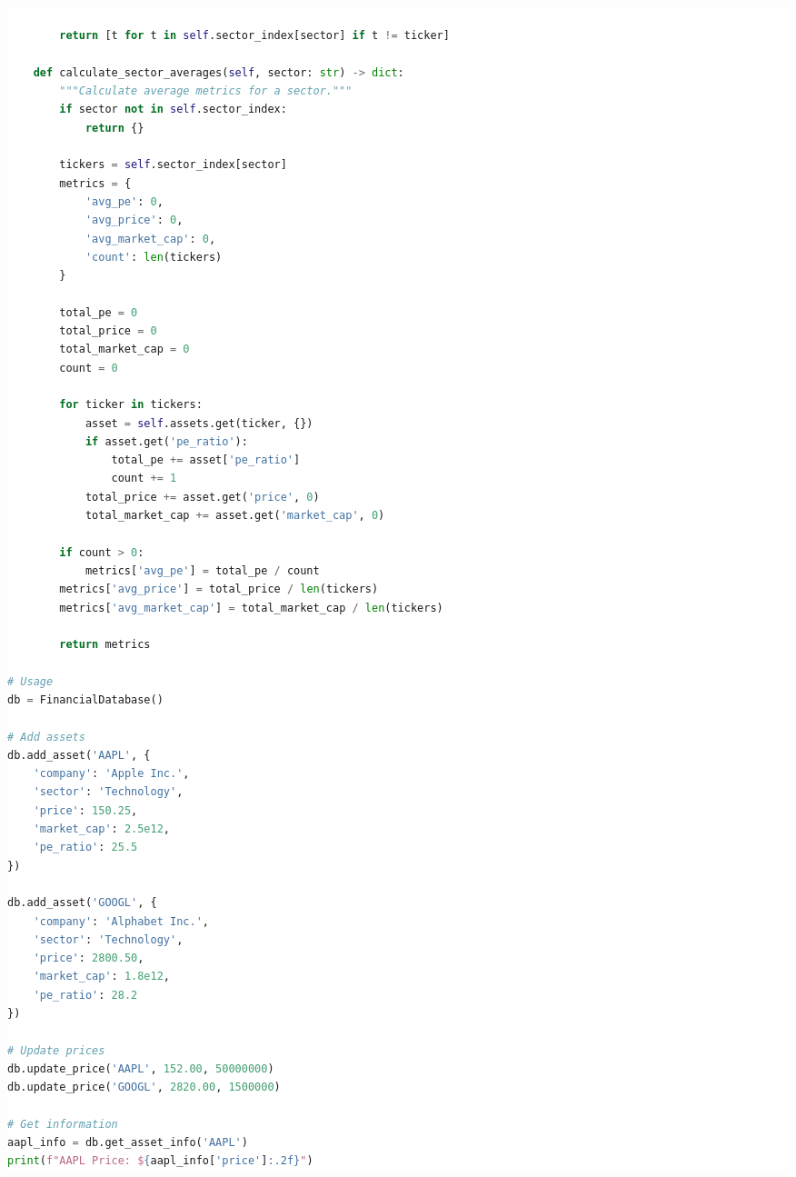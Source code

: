```python

        return [t for t in self.sector_index[sector] if t != ticker]

    def calculate_sector_averages(self, sector: str) -> dict:
        """Calculate average metrics for a sector."""
        if sector not in self.sector_index:
            return {}

        tickers = self.sector_index[sector]
        metrics = {
            'avg_pe': 0,
            'avg_price': 0,
            'avg_market_cap': 0,
            'count': len(tickers)
        }

        total_pe = 0
        total_price = 0
        total_market_cap = 0
        count = 0

        for ticker in tickers:
            asset = self.assets.get(ticker, {})
            if asset.get('pe_ratio'):
                total_pe += asset['pe_ratio']
                count += 1
            total_price += asset.get('price', 0)
            total_market_cap += asset.get('market_cap', 0)

        if count > 0:
            metrics['avg_pe'] = total_pe / count
        metrics['avg_price'] = total_price / len(tickers)
        metrics['avg_market_cap'] = total_market_cap / len(tickers)

        return metrics

# Usage
db = FinancialDatabase()

# Add assets
db.add_asset('AAPL', {
    'company': 'Apple Inc.',
    'sector': 'Technology',
    'price': 150.25,
    'market_cap': 2.5e12,
    'pe_ratio': 25.5
})

db.add_asset('GOOGL', {
    'company': 'Alphabet Inc.',
    'sector': 'Technology',
    'price': 2800.50,
    'market_cap': 1.8e12,
    'pe_ratio': 28.2
})

# Update prices
db.update_price('AAPL', 152.00, 50000000)
db.update_price('GOOGL', 2820.00, 1500000)

# Get information
aapl_info = db.get_asset_info('AAPL')
print(f"AAPL Price: ${aapl_info['price']:.2f}")
```